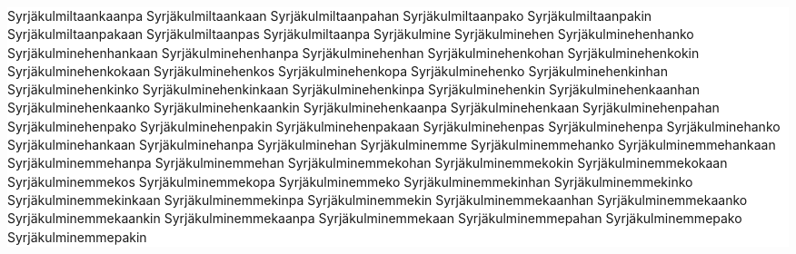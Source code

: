 Syrjäkulmiltaankaanpa
Syrjäkulmiltaankaan
Syrjäkulmiltaanpahan
Syrjäkulmiltaanpako
Syrjäkulmiltaanpakin
Syrjäkulmiltaanpakaan
Syrjäkulmiltaanpas
Syrjäkulmiltaanpa
Syrjäkulmine
Syrjäkulminehen
Syrjäkulminehenhanko
Syrjäkulminehenhankaan
Syrjäkulminehenhanpa
Syrjäkulminehenhan
Syrjäkulminehenkohan
Syrjäkulminehenkokin
Syrjäkulminehenkokaan
Syrjäkulminehenkos
Syrjäkulminehenkopa
Syrjäkulminehenko
Syrjäkulminehenkinhan
Syrjäkulminehenkinko
Syrjäkulminehenkinkaan
Syrjäkulminehenkinpa
Syrjäkulminehenkin
Syrjäkulminehenkaanhan
Syrjäkulminehenkaanko
Syrjäkulminehenkaankin
Syrjäkulminehenkaanpa
Syrjäkulminehenkaan
Syrjäkulminehenpahan
Syrjäkulminehenpako
Syrjäkulminehenpakin
Syrjäkulminehenpakaan
Syrjäkulminehenpas
Syrjäkulminehenpa
Syrjäkulminehanko
Syrjäkulminehankaan
Syrjäkulminehanpa
Syrjäkulminehan
Syrjäkulminemme
Syrjäkulminemmehanko
Syrjäkulminemmehankaan
Syrjäkulminemmehanpa
Syrjäkulminemmehan
Syrjäkulminemmekohan
Syrjäkulminemmekokin
Syrjäkulminemmekokaan
Syrjäkulminemmekos
Syrjäkulminemmekopa
Syrjäkulminemmeko
Syrjäkulminemmekinhan
Syrjäkulminemmekinko
Syrjäkulminemmekinkaan
Syrjäkulminemmekinpa
Syrjäkulminemmekin
Syrjäkulminemmekaanhan
Syrjäkulminemmekaanko
Syrjäkulminemmekaankin
Syrjäkulminemmekaanpa
Syrjäkulminemmekaan
Syrjäkulminemmepahan
Syrjäkulminemmepako
Syrjäkulminemmepakin